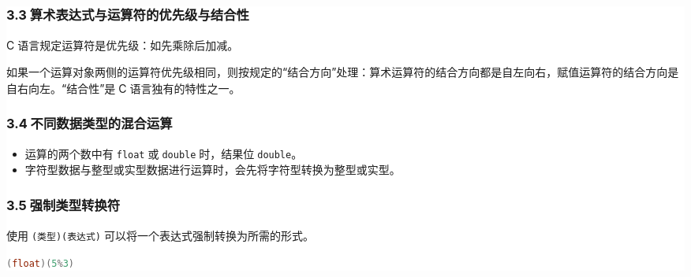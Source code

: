 ### 3.3 算术表达式与运算符的优先级与结合性

C 语言规定运算符是优先级：如先乘除后加减。

如果一个运算对象两侧的运算符优先级相同，则按规定的“结合方向”处理：算术运算符的结合方向都是自左向右，赋值运算符的结合方向是自右向左。“结合性”是 C 语言独有的特性之一。

### 3.4 不同数据类型的混合运算

- 运算的两个数中有 `float` 或 `double` 时，结果位 `double`。
- 字符型数据与整型或实型数据进行运算时，会先将字符型转换为整型或实型。

### 3.5 强制类型转换符

使用 `(类型)(表达式)` 可以将一个表达式强制转换为所需的形式。

```c
(float)(5%3)
```
